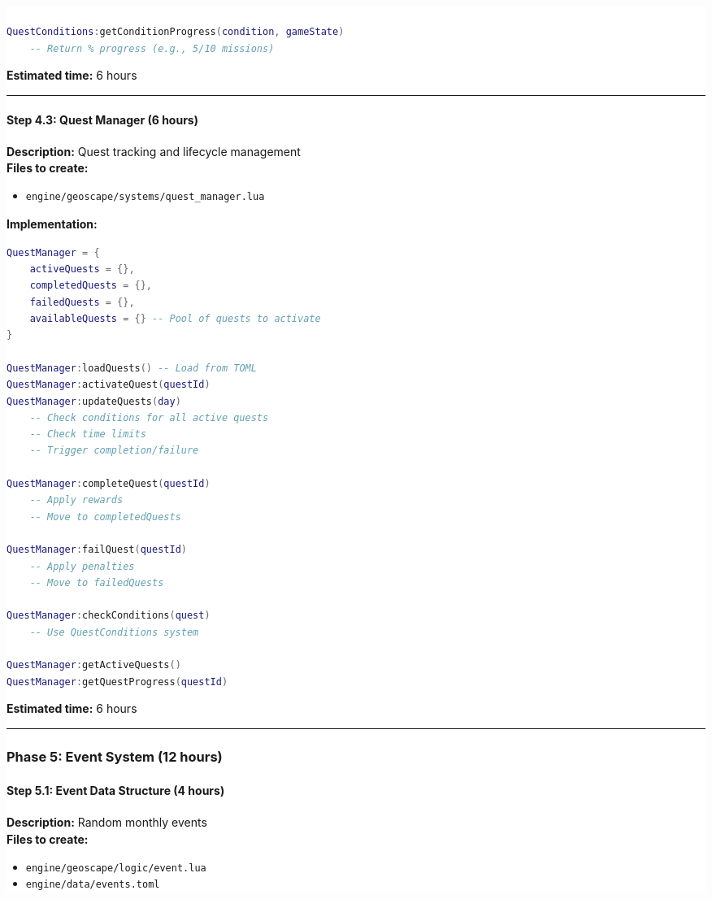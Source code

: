 ```lua

QuestConditions:getConditionProgress(condition, gameState)
    -- Return % progress (e.g., 5/10 missions)
```

**Estimated time:** 6 hours

---

#### Step 4.3: Quest Manager (6 hours)
**Description:** Quest tracking and lifecycle management  
**Files to create:**
- `engine/geoscape/systems/quest_manager.lua`

**Implementation:**
```lua
QuestManager = {
    activeQuests = {},
    completedQuests = {},
    failedQuests = {},
    availableQuests = {} -- Pool of quests to activate
}

QuestManager:loadQuests() -- Load from TOML
QuestManager:activateQuest(questId)
QuestManager:updateQuests(day)
    -- Check conditions for all active quests
    -- Check time limits
    -- Trigger completion/failure

QuestManager:completeQuest(questId)
    -- Apply rewards
    -- Move to completedQuests

QuestManager:failQuest(questId)
    -- Apply penalties
    -- Move to failedQuests

QuestManager:checkConditions(quest)
    -- Use QuestConditions system

QuestManager:getActiveQuests()
QuestManager:getQuestProgress(questId)
```

**Estimated time:** 6 hours

---

### Phase 5: Event System (12 hours)

#### Step 5.1: Event Data Structure (4 hours)
**Description:** Random monthly events  
**Files to create:**
- `engine/geoscape/logic/event.lua`
- `engine/data/events.toml`
